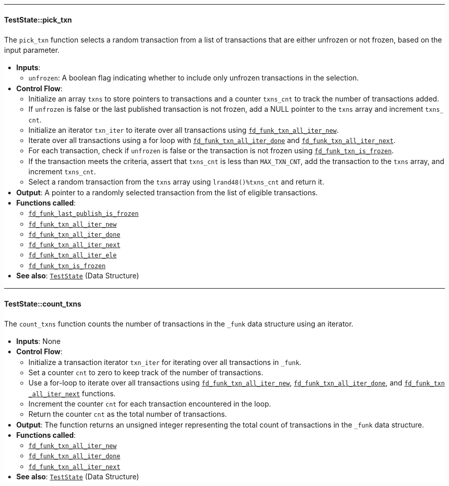 
---
#### TestState::pick\_txn
The `pick_txn` function selects a random transaction from a list of transactions that are either unfrozen or not frozen, based on the input parameter.
- **Inputs**:
    - `unfrozen`: A boolean flag indicating whether to include only unfrozen transactions in the selection.
- **Control Flow**:
    - Initialize an array `txns` to store pointers to transactions and a counter `txns_cnt` to track the number of transactions added.
    - If `unfrozen` is false or the last published transaction is not frozen, add a NULL pointer to the `txns` array and increment `txns_cnt`.
    - Initialize an iterator `txn_iter` to iterate over all transactions using [`fd_funk_txn_all_iter_new`](fd_funk_txn.c.driver.md#fd_funk_txn_all_iter_new).
    - Iterate over all transactions using a for loop with [`fd_funk_txn_all_iter_done`](fd_funk_txn.c.driver.md#fd_funk_txn_all_iter_done) and [`fd_funk_txn_all_iter_next`](fd_funk_txn.c.driver.md#fd_funk_txn_all_iter_next).
    - For each transaction, check if `unfrozen` is false or the transaction is not frozen using [`fd_funk_txn_is_frozen`](fd_funk_txn.h.driver.md#fd_funk_txn_is_frozen).
    - If the transaction meets the criteria, assert that `txns_cnt` is less than `MAX_TXN_CNT`, add the transaction to the `txns` array, and increment `txns_cnt`.
    - Select a random transaction from the `txns` array using `lrand48()%txns_cnt` and return it.
- **Output**: A pointer to a randomly selected transaction from the list of eligible transactions.
- **Functions called**:
    - [`fd_funk_last_publish_is_frozen`](fd_funk.h.driver.md#fd_funk_last_publish_is_frozen)
    - [`fd_funk_txn_all_iter_new`](fd_funk_txn.c.driver.md#fd_funk_txn_all_iter_new)
    - [`fd_funk_txn_all_iter_done`](fd_funk_txn.c.driver.md#fd_funk_txn_all_iter_done)
    - [`fd_funk_txn_all_iter_next`](fd_funk_txn.c.driver.md#fd_funk_txn_all_iter_next)
    - [`fd_funk_txn_all_iter_ele`](fd_funk_txn.c.driver.md#fd_funk_txn_all_iter_ele)
    - [`fd_funk_txn_is_frozen`](fd_funk_txn.h.driver.md#fd_funk_txn_is_frozen)
- **See also**: [`TestState`](#TestState)  (Data Structure)


---
#### TestState::count\_txns
The `count_txns` function counts the number of transactions in the `_funk` data structure using an iterator.
- **Inputs**: None
- **Control Flow**:
    - Initialize a transaction iterator `txn_iter` for iterating over all transactions in `_funk`.
    - Set a counter `cnt` to zero to keep track of the number of transactions.
    - Use a for-loop to iterate over all transactions using [`fd_funk_txn_all_iter_new`](fd_funk_txn.c.driver.md#fd_funk_txn_all_iter_new), [`fd_funk_txn_all_iter_done`](fd_funk_txn.c.driver.md#fd_funk_txn_all_iter_done), and [`fd_funk_txn_all_iter_next`](fd_funk_txn.c.driver.md#fd_funk_txn_all_iter_next) functions.
    - Increment the counter `cnt` for each transaction encountered in the loop.
    - Return the counter `cnt` as the total number of transactions.
- **Output**: The function returns an unsigned integer representing the total count of transactions in the `_funk` data structure.
- **Functions called**:
    - [`fd_funk_txn_all_iter_new`](fd_funk_txn.c.driver.md#fd_funk_txn_all_iter_new)
    - [`fd_funk_txn_all_iter_done`](fd_funk_txn.c.driver.md#fd_funk_txn_all_iter_done)
    - [`fd_funk_txn_all_iter_next`](fd_funk_txn.c.driver.md#fd_funk_txn_all_iter_next)
- **See also**: [`TestState`](#TestState)  (Data Structure)
